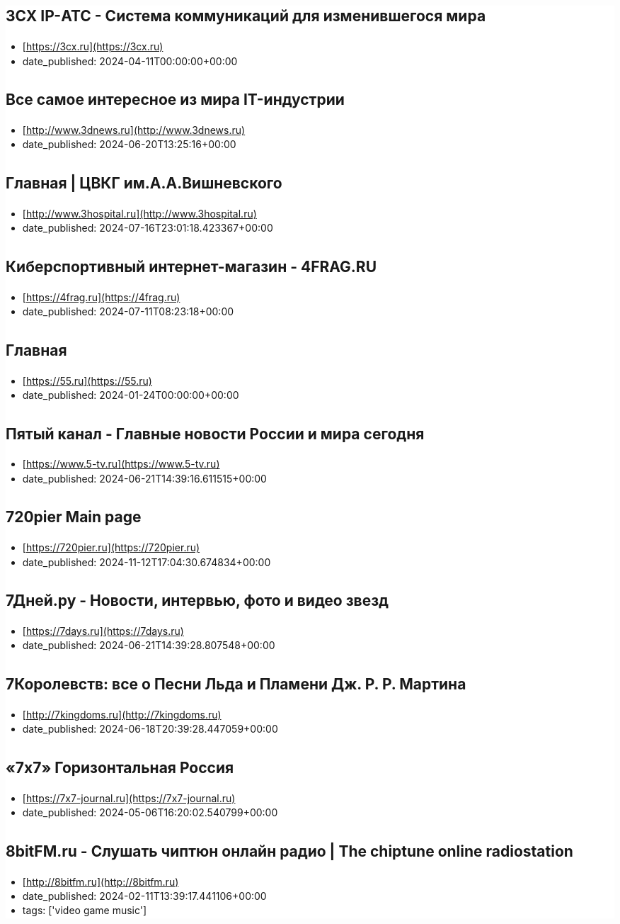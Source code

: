  ## 3CX IP-АТС - Система коммуникаций для изменившегося мира
 - [https://3cx.ru](https://3cx.ru)
 - date_published: 2024-04-11T00:00:00+00:00

 ## Все самое интересное из мира IT-индустрии
 - [http://www.3dnews.ru](http://www.3dnews.ru)
 - date_published: 2024-06-20T13:25:16+00:00

 ## Главная | ЦВКГ им.А.А.Вишневского
 - [http://www.3hospital.ru](http://www.3hospital.ru)
 - date_published: 2024-07-16T23:01:18.423367+00:00

 ## Киберспортивный интернет-магазин - 4FRAG.RU
 - [https://4frag.ru](https://4frag.ru)
 - date_published: 2024-07-11T08:23:18+00:00

 ## Главная
 - [https://55.ru](https://55.ru)
 - date_published: 2024-01-24T00:00:00+00:00

 ## Пятый канал - Главные новости России и мира сегодня
 - [https://www.5-tv.ru](https://www.5-tv.ru)
 - date_published: 2024-06-21T14:39:16.611515+00:00

 ## 720pier Main page
 - [https://720pier.ru](https://720pier.ru)
 - date_published: 2024-11-12T17:04:30.674834+00:00

 ## 7Дней.ру - Новости, интервью, фото и видео звезд
 - [https://7days.ru](https://7days.ru)
 - date_published: 2024-06-21T14:39:28.807548+00:00

 ## 7Королевств: все о Песни Льда и Пламени Дж. Р. Р. Мартина
 - [http://7kingdoms.ru](http://7kingdoms.ru)
 - date_published: 2024-06-18T20:39:28.447059+00:00

 ## «7x7» Горизонтальная Россия
 - [https://7x7-journal.ru](https://7x7-journal.ru)
 - date_published: 2024-05-06T16:20:02.540799+00:00

 ## 8bitFM.ru - Cлушать чиптюн онлайн радио | The chiptune online radiostation
 - [http://8bitfm.ru](http://8bitfm.ru)
 - date_published: 2024-02-11T13:39:17.441106+00:00
 - tags: ['video game music']
